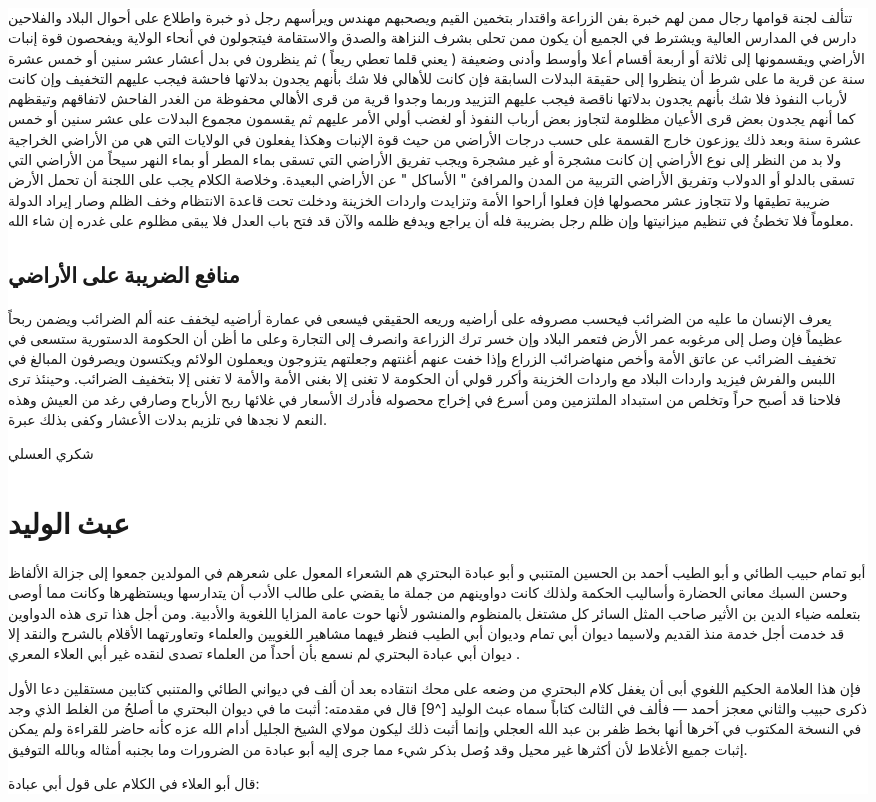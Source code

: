 
 تتألف لجنة قوامها رجال ممن لهم خبرة بفن الزراعة واقتدار بتخمين القيم ويصحبهم   مهندس ويرأسهم رجل ذو خبرة واطلاع على أحوال البلاد والفلاحين دارس في المدارس العالية ويشترط في الجميع أن يكون ممن تحلى بشرف النزاهة والصدق والاستقامة فيتجولون في أنحاء الولاية ويفحصون قوة إنبات الأراضي ويقسمونها إلى  ثلاثة  أو  أربعة  أقسام أعلا وأوسط وأدنى وضعيفة ( يعني قلما تعطي ريعاً ) ثم ينظرون في بدل أعشار  عشر  سنين أو  خمس  عشرة  سنة عن قرية ما على شرط أن ينظروا إلى حقيقة البدلات السابقة فإن كانت للأهالي فلا شك بأنهم يجدون بدلاتها فاحشة فيجب عليهم التخفيف وإن كانت لأرباب النفوذ فلا شك بأنهم يجدون بدلاتها ناقصة فيجب عليهم التزييد وربما وجدوا قرية من قرى الأهالي محفوظة من الغدر الفاحش لاتفاقهم وتيقظهم كما أنهم يجدون بعض قرى الأعيان مظلومة لتجاوز بعض أرباب النفوذ أو لغضب أولي الأمر عليهم ثم يقسمون مجموع البدلات على  عشر  سنين أو  خمس  عشرة  سنة وبعد ذلك يوزعون خارج القسمة على حسب درجات الأراضي من حيث قوة الإنبات وهكذا يفعلون في الولايات التي هي من الأراضي الخراجية ولا بد من   النظر إلى نوع الأراضي إن كانت مشجرة أو غير مشجرة ويجب تفريق الأراضي التي تسقى بماء المطر أو بماء النهر سيحاً من الأراضي التي تسقى بالدلو أو الدولاب وتفريق الأراضي التربية من المدن والمرافئ " الأساكل " عن الأراضي البعيدة. وخلاصة الكلام يجب على اللجنة أن تحمل الأرض ضريبة تطيقها ولا تتجاوز  عشر  محصولها فإن فعلوا أراحوا الأمة وتزايدت واردات الخزينة ودخلت تحت قاعدة الانتظام وخف الظلم وصار إيراد الدولة معلوماً فلا تخطئُ في تنظيم ميزانيتها وإن ظلم رجل بضريبة فله أن يراجع ويدفع ظلمه والآن قد فتح باب العدل فلا يبقى مظلوم على غدره إن شاء الله. 


##  منافع الضريبة على الأراضي 


 يعرف الإنسان ما عليه من الضرائب فيحسب مصروفه على أراضيه وريعه الحقيقي فيسعى في عمارة أراضيه ليخفف عنه ألم الضرائب ويضمن ربحاً عظيماً فإن وصل إلى مرغوبه عمر الأرض فتعمر البلاد وإن خسر ترك الزراعة وانصرف إلى التجارة وعلى ما أظن أن الحكومة الدستورية ستسعى في تخفيف الضرائب عن عاتق الأمة وأخص منهاضرائب الزراع وإذا خفت عنهم أغنتهم وجعلتهم يتزوجون ويعملون الولائم ويكتسون   ويصرفون المبالغ في اللبس والفرش فيزيد واردات البلاد مع واردات الخزينة وأكرر قولي أن الحكومة لا تغنى إلا بغنى الأمة والأمة لا تغنى إلا بتخفيف الضرائب. وحينئذ ترى فلاحنا قد أصبح حراً وتخلص من استبداد الملتزمين ومن أسرع في إخراج محصوله فأدرك الأسعار في غلائها ربح الأرباح وصارفي رغد من العيش وهذه النعم لا نجدها في تلزيم بدلات الأعشار وكفى بذلك عبرة. 

 شكري  العسلي 
  

#  عبث الوليد 


 أبو تمام حبيب الطائي  و  أبو الطيب أحمد بن الحسين المتنبي  و  أبو عبادة البحتري  هم الشعراء المعول على شعرهم في المولدين جمعوا إلى جزالة الألفاظ وحسن السبك معاني الحضارة وأساليب الحكمة ولذلك كانت دواوينهم من جملة ما يقضي على طالب الأدب أن يتدارسها ويستظهرها وكانت مما أوصى بتعلمه ضياء الدين بن الأثير صاحب المثل السائر كل مشتغل بالمنظوم والمنشور لأنها حوت عامة المزايا اللغوية والأدبية. ومن أجل هذا ترى هذه الدواوين قد خدمت أجل خدمة منذ القديم ولاسيما ديوان أبي تمام وديوان أبي الطيب فنظر فيهما مشاهير اللغويين والعلماء وتعاورتهما الأقلام بالشرح والنقد إلا ديوان أبي عبادة البحتري لم نسمع بأن أحداً من العلماء تصدى لنقده غير  أبي العلاء المعري  . 

 فإن هذا العلامة الحكيم اللغوي أبى أن يغفل كلام البحتري من وضعه على محك انتقاده بعد أن  ألف  في ديواني الطائي والمتنبي كتابين مستقلين دعا الأول ذكرى حبيب والثاني معجز أحمد — فألف في الثالث كتاباً سماه عبث الوليد [^9] قال في مقدمته: أثبت ما في ديوان البحتري ما أصلحُ من الغلط الذي وجد في النسخة المكتوب في آخرها أنها بخط ظفر بن عبد الله العجلي وإنما أثبت ذلك ليكون مولاي الشيخ الجليل أدام الله عزه كأنه حاضر للقراءة ولم يمكن إثبات جميع الأغلاط لأن أكثرها غير محيل وقد وُصل بذكر شيء مما جرى إليه أبو عبادة من الضرورات وما بجنبه أمثاله وبالله التوفيق. 

 قال أبو العلاء في الكلام على قول أبي عبادة: 
